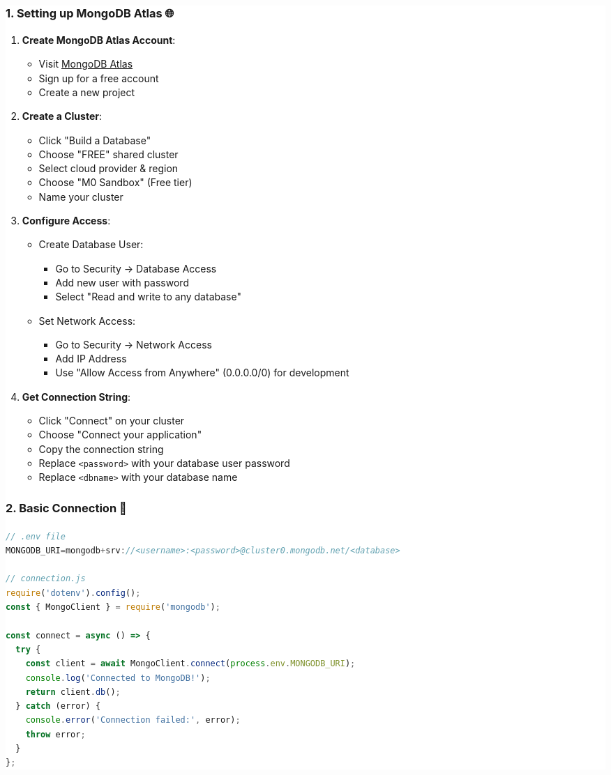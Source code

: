 ### 1. Setting up MongoDB Atlas 🌐

1. **Create MongoDB Atlas Account**:

   - Visit [MongoDB Atlas](https://www.mongodb.com/cloud/atlas)
   - Sign up for a free account
   - Create a new project

2. **Create a Cluster**:

   - Click "Build a Database"
   - Choose "FREE" shared cluster
   - Select cloud provider & region
   - Choose "M0 Sandbox" (Free tier)
   - Name your cluster

3. **Configure Access**:

   - Create Database User:

     - Go to Security → Database Access
     - Add new user with password
     - Select "Read and write to any database"

   - Set Network Access:
     - Go to Security → Network Access
     - Add IP Address
     - Use "Allow Access from Anywhere" (0.0.0.0/0) for development

4. **Get Connection String**:
   - Click "Connect" on your cluster
   - Choose "Connect your application"
   - Copy the connection string
   - Replace `<password>` with your database user password
   - Replace `<dbname>` with your database name

### 2. Basic Connection 🔌

```javascript
// .env file
MONGODB_URI=mongodb+srv://<username>:<password>@cluster0.mongodb.net/<database>

// connection.js
require('dotenv').config();
const { MongoClient } = require('mongodb');

const connect = async () => {
  try {
    const client = await MongoClient.connect(process.env.MONGODB_URI);
    console.log('Connected to MongoDB!');
    return client.db();
  } catch (error) {
    console.error('Connection failed:', error);
    throw error;
  }
};
```
